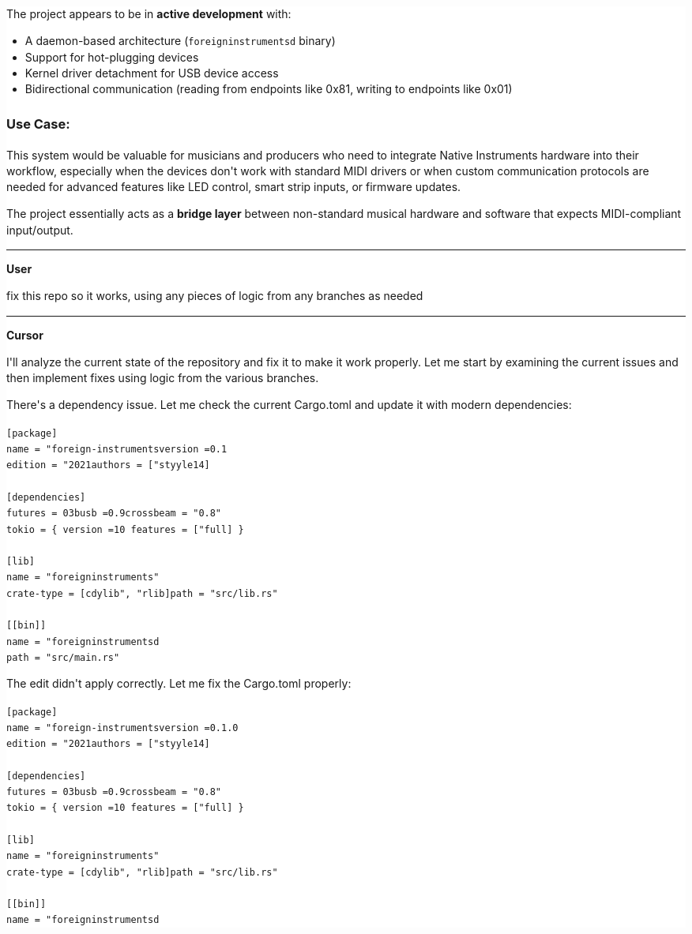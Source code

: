 The project appears to be in **active development** with:
- A daemon-based architecture (`foreigninstrumentsd` binary)
- Support for hot-plugging devices
- Kernel driver detachment for USB device access
- Bidirectional communication (reading from endpoints like 0x81, writing to endpoints like 0x01)

### Use Case:

This system would be valuable for musicians and producers who need to integrate Native Instruments hardware into their workflow, especially when the devices don't work with standard MIDI drivers or when custom communication protocols are needed for advanced features like LED control, smart strip inputs, or firmware updates.

The project essentially acts as a **bridge layer** between non-standard musical hardware and software that expects MIDI-compliant input/output.

---

**User**

fix this repo so it works, using any pieces of logic from any branches as needed

---

**Cursor**

I'll analyze the current state of the repository and fix it to make it work properly. Let me start by examining the current issues and then implement fixes using logic from the various branches.


There's a dependency issue. Let me check the current Cargo.toml and update it with modern dependencies:


```plaintext
[package]
name = "foreign-instrumentsversion =0.1
edition = "2021authors = ["styyle14]

[dependencies]
futures = 03busb =0.9crossbeam = "0.8"
tokio = { version =10 features = ["full] }

[lib]
name = "foreigninstruments"
crate-type = [cdylib", "rlib]path = "src/lib.rs"

[[bin]]
name = "foreigninstrumentsd
path = "src/main.rs"
```

The edit didn't apply correctly. Let me fix the Cargo.toml properly:


```plaintext
[package]
name = "foreign-instrumentsversion =0.1.0
edition = "2021authors = ["styyle14]

[dependencies]
futures = 03busb =0.9crossbeam = "0.8"
tokio = { version =10 features = ["full] }

[lib]
name = "foreigninstruments"
crate-type = [cdylib", "rlib]path = "src/lib.rs"

[[bin]]
name = "foreigninstrumentsd
```